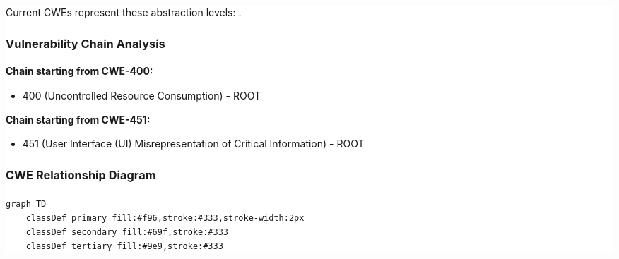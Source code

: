 Current CWEs represent these abstraction levels: .


### Vulnerability Chain Analysis

**Chain starting from CWE-400:**
- 400 (Uncontrolled Resource Consumption) - ROOT


**Chain starting from CWE-451:**
- 451 (User Interface (UI) Misrepresentation of Critical Information) - ROOT



### CWE Relationship Diagram

```mermaid
graph TD
    classDef primary fill:#f96,stroke:#333,stroke-width:2px
    classDef secondary fill:#69f,stroke:#333
    classDef tertiary fill:#9e9,stroke:#333
```